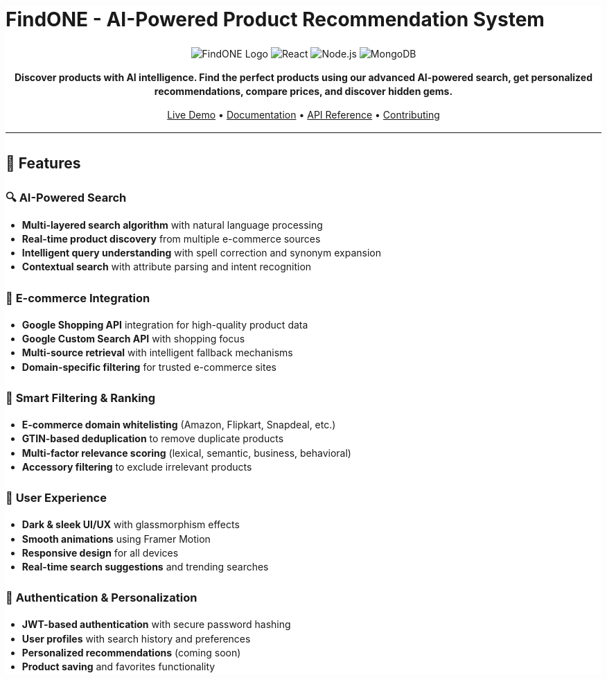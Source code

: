 # FindONE - AI-Powered Product Recommendation System

<div align="center">

![FindONE Logo](https://img.shields.io/badge/FindONE-AI%20Powered%20Search-blue?style=for-the-badge&logo=search)
![React](https://img.shields.io/badge/React-18.0.0-61DAFB?style=for-the-badge&logo=react)
![Node.js](https://img.shields.io/badge/Node.js-18.0.0-339933?style=for-the-badge&logo=node.js)
![MongoDB](https://img.shields.io/badge/MongoDB-Atlas-47A248?style=for-the-badge&logo=mongodb)

**Discover products with AI intelligence. Find the perfect products using our advanced AI-powered search, get personalized recommendations, compare prices, and discover hidden gems.**

[Live Demo](#) • [Documentation](#-documentation) • [API Reference](#-api-reference) • [Contributing](#-contributing)

</div>

---

## 🚀 Features

### 🔍 **AI-Powered Search**
- **Multi-layered search algorithm** with natural language processing
- **Real-time product discovery** from multiple e-commerce sources
- **Intelligent query understanding** with spell correction and synonym expansion
- **Contextual search** with attribute parsing and intent recognition

### 🛒 **E-commerce Integration**
- **Google Shopping API** integration for high-quality product data
- **Google Custom Search API** with shopping focus
- **Multi-source retrieval** with intelligent fallback mechanisms
- **Domain-specific filtering** for trusted e-commerce sites

### 🎯 **Smart Filtering & Ranking**
- **E-commerce domain whitelisting** (Amazon, Flipkart, Snapdeal, etc.)
- **GTIN-based deduplication** to remove duplicate products
- **Multi-factor relevance scoring** (lexical, semantic, business, behavioral)
- **Accessory filtering** to exclude irrelevant products

### 👤 **User Experience**
- **Dark & sleek UI/UX** with glassmorphism effects
- **Smooth animations** using Framer Motion
- **Responsive design** for all devices
- **Real-time search suggestions** and trending searches

### 🔐 **Authentication & Personalization**
- **JWT-based authentication** with secure password hashing
- **User profiles** with search history and preferences
- **Personalized recommendations** (coming soon)
- **Product saving** and favorites functionality
